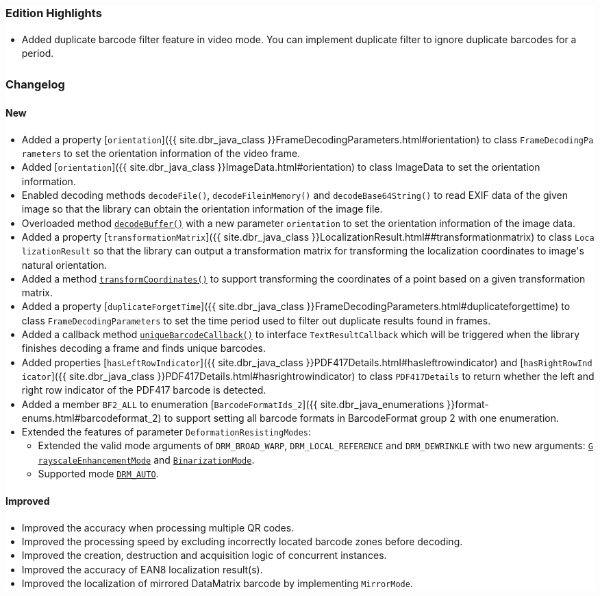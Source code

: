 <div class="fold-panel-end"></div>

### Edition Highlights

- Added duplicate barcode filter feature in video mode. You can implement duplicate filter to ignore duplicate barcodes for a period.

### Changelog

#### New

- Added a property [`orientation`]({{ site.dbr_java_class }}FrameDecodingParameters.html#orientation) to class `FrameDecodingParameters` to set the orientation information of the video frame.
- Added [`orientation`]({{ site.dbr_java_class }}ImageData.html#orientation) to class ImageData to set the orientation information.
- Enabled decoding methods `decodeFile()`, `decodeFileinMemory()` and `decodeBase64String()` to read EXIF data of the given image so that the library can obtain the orientation information of the image file.
- Overloaded method [`decodeBuffer()`]({{site.dbr_java_methods}}decode.html#decodebuffer) with a new parameter `orientation` to set the orientation information of the image data.
- Added a property [`transformationMatrix`]({{ site.dbr_java_class }}LocalizationResult.html##transformationmatrix) to class `LocalizationResult` so that the library can output a transformation matrix for transforming the localization coordinates to image's natural orientation.
- Added a method [`transformCoordinates()`]({{site.dbr_java_methods}}general.html#transformcoordinates) to support transforming the coordinates of a point based on a given transformation matrix.
- Added a property [`duplicateForgetTime`]({{ site.dbr_java_class }}FrameDecodingParameters.html#duplicateforgettime) to class `FrameDecodingParameters` to set the time period used to filter out duplicate results found in frames.
- Added a callback method [`uniqueBarcodeCallback()`]({{site.dbr_java_api}}interface.html#uniqueBarcodeCallback) to interface `TextResultCallback` which will be triggered when the library finishes decoding a frame and finds unique barcodes.
- Added properties [`hasLeftRowIndicator`]({{ site.dbr_java_class }}PDF417Details.html#hasleftrowindicator) and [`hasRightRowIndicator`]({{ site.dbr_java_class }}PDF417Details.html#hasrightrowindicator) to class `PDF417Details` to return whether the left and right row indicator of the PDF417 barcode is detected.
- Added a member `BF2_ALL` to enumeration [`BarcodeFormatIds_2`]({{ site.dbr_java_enumerations }}format-enums.html#barcodeformat_2) to support setting all barcode formats in BarcodeFormat group 2 with one enumeration.
- Extended the features of parameter `DeformationResistingModes`:
  - Extended the valid mode arguments of `DRM_BROAD_WARP`, `DRM_LOCAL_REFERENCE` and `DRM_DEWRINKLE` with two new arguments: [`GrayscaleEnhancementMode`]({{site.dbr_parameters_reference}}deformation-resisting-modes.html#grayscaleenhancementmode) and [`BinarizationMode`]({{site.dbr_parameters_reference}}deformation-resisting-modes.html#binarizationmode).
  - Supported mode [`DRM_AUTO`]({{site.dbr_parameters_reference}}deformation-resisting-modes.html#drm_auto).

#### Improved

- Improved the accuracy when processing multiple QR codes.
- Improved the processing speed by excluding incorrectly located barcode zones before decoding.
- Improved the creation, destruction and acquisition logic of concurrent instances.
- Improved the accuracy of EAN8 localization result(s).
- Improved the localization of mirrored DataMatrix barcode by implementing `MirrorMode`.
